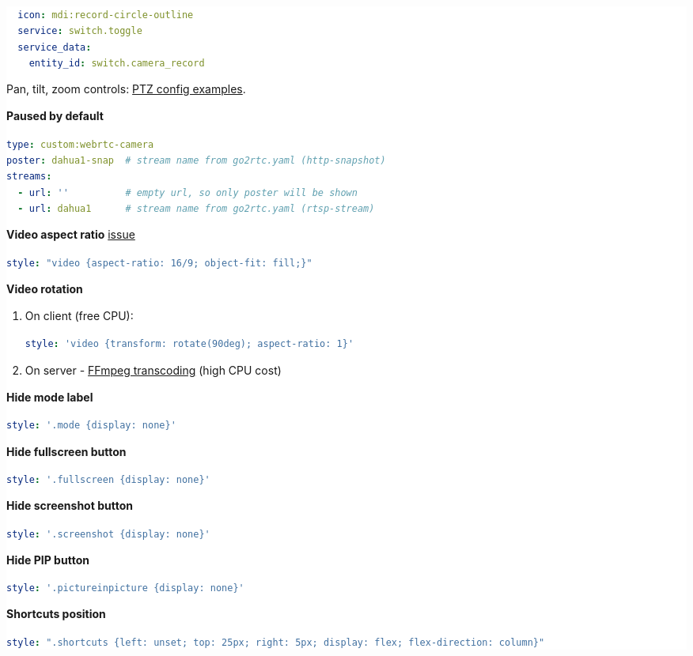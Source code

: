 ```yaml
  icon: mdi:record-circle-outline
  service: switch.toggle
  service_data:
    entity_id: switch.camera_record
```

Pan, tilt, zoom controls: [PTZ config examples](https://github.com/AlexxIT/WebRTC/wiki/PTZ-Config-Examples).

**Paused by default**

```yaml
type: custom:webrtc-camera
poster: dahua1-snap  # stream name from go2rtc.yaml (http-snapshot)
streams:
  - url: ''          # empty url, so only poster will be shown
  - url: dahua1      # stream name from go2rtc.yaml (rtsp-stream)
```

**Video aspect ratio** [issue](https://github.com/AlexxIT/WebRTC/issues/21)

```yaml
style: "video {aspect-ratio: 16/9; object-fit: fill;}"
```

**Video rotation**

1. On client (free CPU):
   ```yaml
   style: 'video {transform: rotate(90deg); aspect-ratio: 1}'
   ```
2. On server - [FFmpeg transcoding](https://github.com/AlexxIT/go2rtc#source-ffmpeg) (high CPU cost)

**Hide mode label**

```yaml
style: '.mode {display: none}'
```

**Hide fullscreen button**

```yaml
style: '.fullscreen {display: none}'
```

**Hide screenshot button**

```yaml
style: '.screenshot {display: none}'
```

**Hide PIP button**

```yaml
style: '.pictureinpicture {display: none}'
```

**Shortcuts position**

```yaml
style: ".shortcuts {left: unset; top: 25px; right: 5px; display: flex; flex-direction: column}"
```
